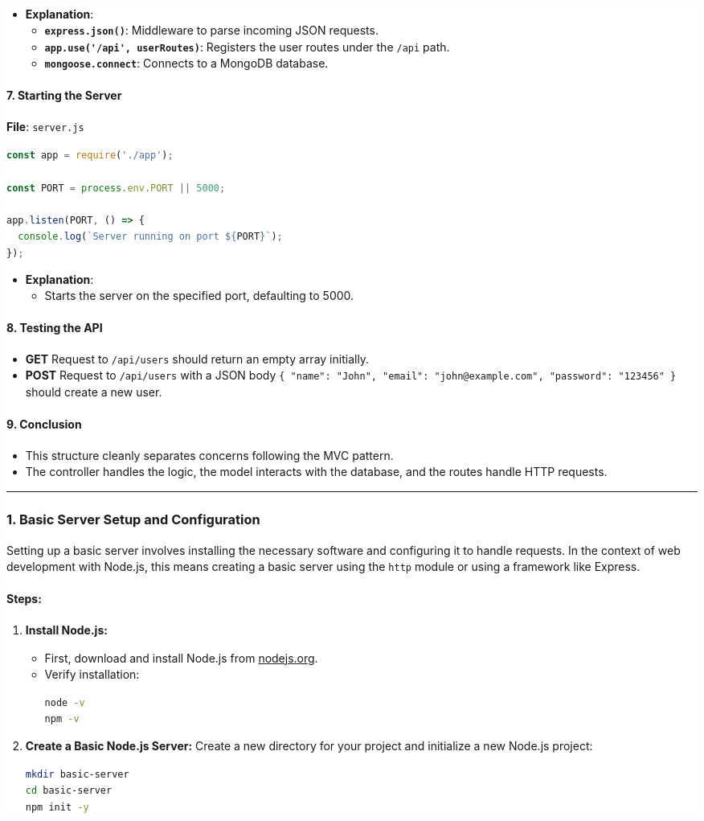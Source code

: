    - **Explanation**:
     - **`express.json()`**: Middleware to parse incoming JSON requests.
     - **`app.use('/api', userRoutes)`**: Registers the user routes under the `/api` path.
     - **`mongoose.connect`**: Connects to a MongoDB database.

#### 7. **Starting the Server**

   **File**: `server.js`
   ```javascript
   const app = require('./app');

   const PORT = process.env.PORT || 5000;

   app.listen(PORT, () => {
     console.log(`Server running on port ${PORT}`);
   });
   ```

   - **Explanation**:
     - Starts the server on the specified port, defaulting to 5000.

#### 8. **Testing the API**
   - **GET** Request to `/api/users` should return an empty array initially.
   - **POST** Request to `/api/users` with a JSON body `{ "name": "John", "email": "john@example.com", "password": "123456" }` should create a new user.

#### 9. **Conclusion**
   - This structure cleanly separates concerns following the MVC pattern.
   - The controller handles the logic, the model interacts with the database, and the routes handle HTTP requests.

   


------

### 1. **Basic Server Setup and Configuration**

Setting up a basic server involves installing the necessary software and configuring it to handle requests. In the context of web development with Node.js, this means creating a basic server using the `http` module or using a framework like Express.

#### Steps:
1. **Install Node.js:**
   - First, download and install Node.js from [nodejs.org](https://nodejs.org).
   - Verify installation:
     ```bash
     node -v
     npm -v
     ```

2. **Create a Basic Node.js Server:**
   Create a new directory for your project and initialize a new Node.js project:
   ```bash
   mkdir basic-server
   cd basic-server
   npm init -y
   ```
